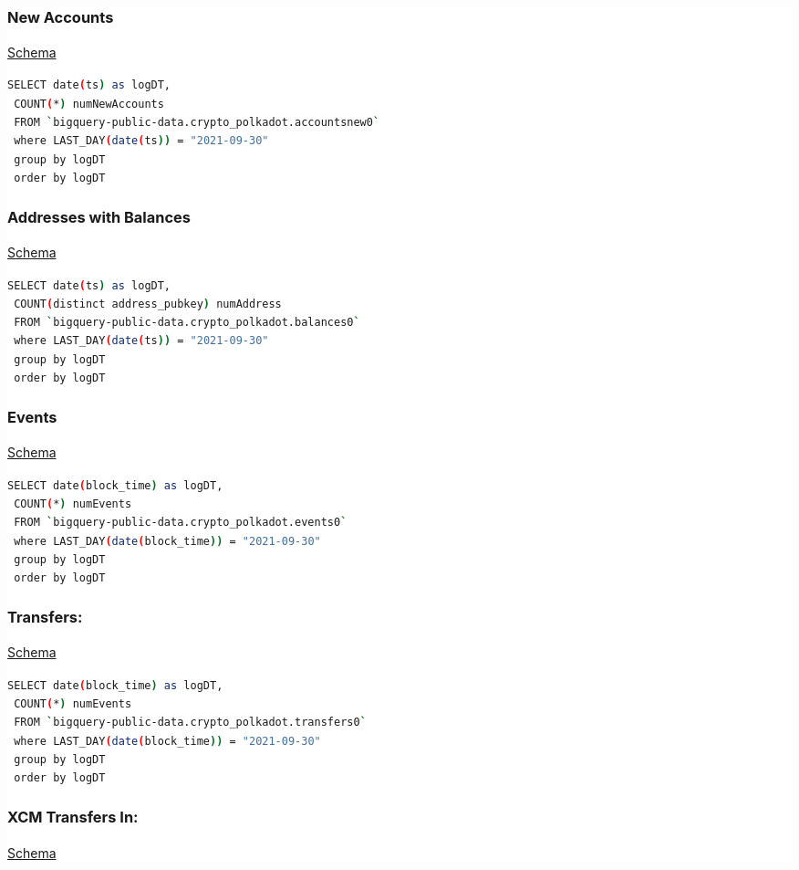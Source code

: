 ### New Accounts 

[Schema](https://github.com/colorfulnotion/substrate-etl/blob/main/schema/accountsnew.json)

```bash
SELECT date(ts) as logDT, 
 COUNT(*) numNewAccounts 
 FROM `bigquery-public-data.crypto_polkadot.accountsnew0` 
 where LAST_DAY(date(ts)) = "2021-09-30" 
 group by logDT
 order by logDT
```

### Addresses with Balances 

[Schema](https://github.com/colorfulnotion/substrate-etl/blob/main/schema/balances.json)

```bash
SELECT date(ts) as logDT,
 COUNT(distinct address_pubkey) numAddress 
 FROM `bigquery-public-data.crypto_polkadot.balances0` 
 where LAST_DAY(date(ts)) = "2021-09-30" 
 group by logDT 
 order by logDT
```

### Events 

[Schema](https://github.com/colorfulnotion/substrate-etl/blob/main/schema/events.json)

```bash
SELECT date(block_time) as logDT, 
 COUNT(*) numEvents 
 FROM `bigquery-public-data.crypto_polkadot.events0` 
 where LAST_DAY(date(block_time)) = "2021-09-30" 
 group by logDT 
 order by logDT
```

### Transfers:

[Schema](https://github.com/colorfulnotion/substrate-etl/blob/main/schema/transfers.json)

```bash
SELECT date(block_time) as logDT, 
 COUNT(*) numEvents 
 FROM `bigquery-public-data.crypto_polkadot.transfers0` 
 where LAST_DAY(date(block_time)) = "2021-09-30" 
 group by logDT 
 order by logDT
```

### XCM Transfers In: 

[Schema](https://github.com/colorfulnotion/substrate-etl/blob/main/schema/xcmtransfers.json)
